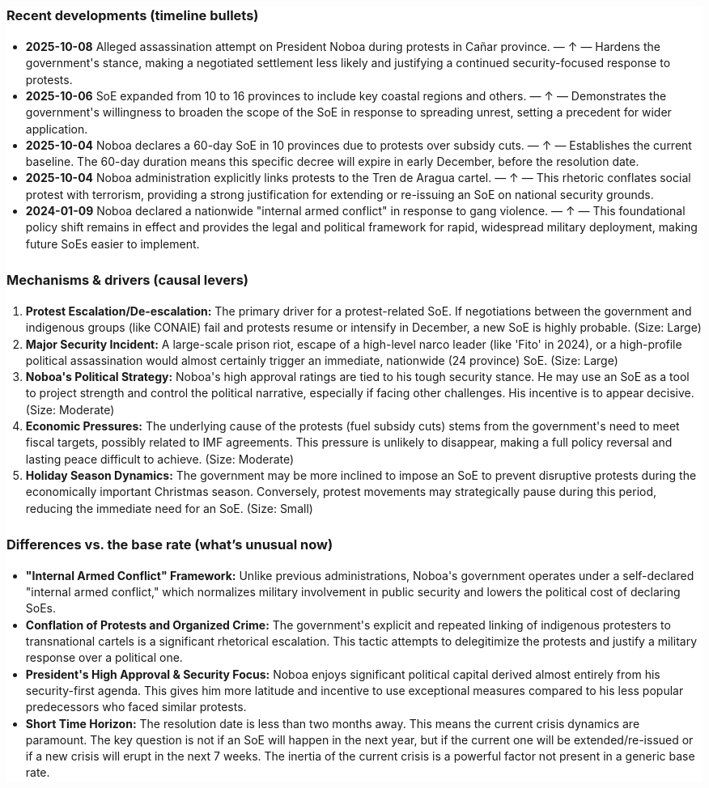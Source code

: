 ### Recent developments (timeline bullets)
*   **2025-10-08** Alleged assassination attempt on President Noboa during protests in Cañar province. — ↑ — Hardens the government's stance, making a negotiated settlement less likely and justifying a continued security-focused response to protests.
*   **2025-10-06** SoE expanded from 10 to 16 provinces to include key coastal regions and others. — ↑ — Demonstrates the government's willingness to broaden the scope of the SoE in response to spreading unrest, setting a precedent for wider application.
*   **2025-10-04** Noboa declares a 60-day SoE in 10 provinces due to protests over subsidy cuts. — ↑ — Establishes the current baseline. The 60-day duration means this specific decree will expire in early December, before the resolution date.
*   **2025-10-04** Noboa administration explicitly links protests to the Tren de Aragua cartel. — ↑ — This rhetoric conflates social protest with terrorism, providing a strong justification for extending or re-issuing an SoE on national security grounds.
*   **2024-01-09** Noboa declared a nationwide "internal armed conflict" in response to gang violence. — ↑ — This foundational policy shift remains in effect and provides the legal and political framework for rapid, widespread military deployment, making future SoEs easier to implement.

### Mechanisms & drivers (causal levers)
1.  **Protest Escalation/De-escalation:** The primary driver for a protest-related SoE. If negotiations between the government and indigenous groups (like CONAIE) fail and protests resume or intensify in December, a new SoE is highly probable. (Size: Large)
2.  **Major Security Incident:** A large-scale prison riot, escape of a high-level narco leader (like 'Fito' in 2024), or a high-profile political assassination would almost certainly trigger an immediate, nationwide (24 province) SoE. (Size: Large)
3.  **Noboa's Political Strategy:** Noboa's high approval ratings are tied to his tough security stance. He may use an SoE as a tool to project strength and control the political narrative, especially if facing other challenges. His incentive is to appear decisive. (Size: Moderate)
4.  **Economic Pressures:** The underlying cause of the protests (fuel subsidy cuts) stems from the government's need to meet fiscal targets, possibly related to IMF agreements. This pressure is unlikely to disappear, making a full policy reversal and lasting peace difficult to achieve. (Size: Moderate)
5.  **Holiday Season Dynamics:** The government may be more inclined to impose an SoE to prevent disruptive protests during the economically important Christmas season. Conversely, protest movements may strategically pause during this period, reducing the immediate need for an SoE. (Size: Small)

### Differences vs. the base rate (what’s unusual now)
*   **"Internal Armed Conflict" Framework:** Unlike previous administrations, Noboa's government operates under a self-declared "internal armed conflict," which normalizes military involvement in public security and lowers the political cost of declaring SoEs.
*   **Conflation of Protests and Organized Crime:** The government's explicit and repeated linking of indigenous protesters to transnational cartels is a significant rhetorical escalation. This tactic attempts to delegitimize the protests and justify a military response over a political one.
*   **President's High Approval & Security Focus:** Noboa enjoys significant political capital derived almost entirely from his security-first agenda. This gives him more latitude and incentive to use exceptional measures compared to his less popular predecessors who faced similar protests.
*   **Short Time Horizon:** The resolution date is less than two months away. This means the current crisis dynamics are paramount. The key question is not if an SoE will happen in the next year, but if the current one will be extended/re-issued or if a new crisis will erupt in the next 7 weeks. The inertia of the current crisis is a powerful factor not present in a generic base rate.
